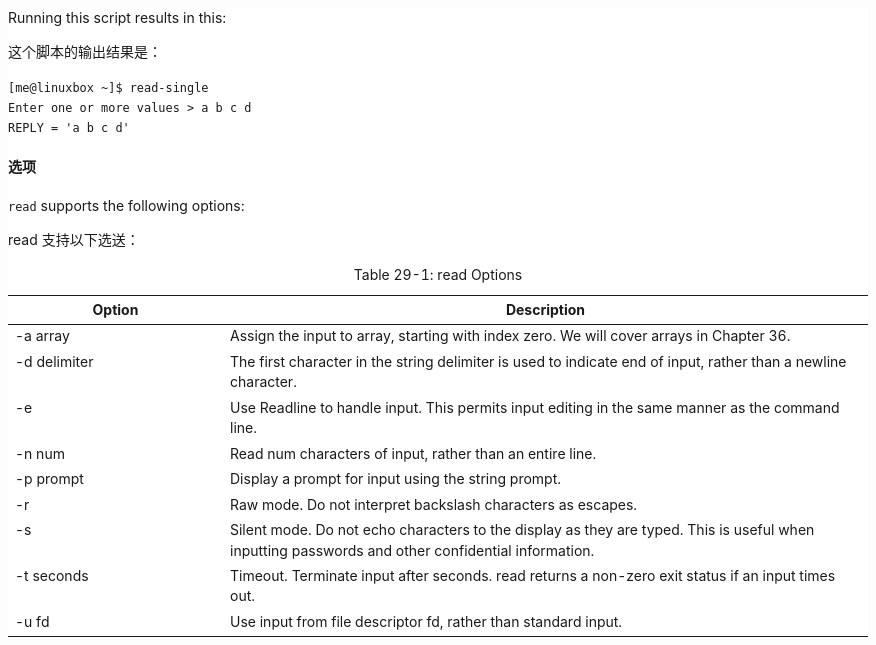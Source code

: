Running this script results in this:

这个脚本的输出结果是：

    [me@linuxbox ~]$ read-single
    Enter one or more values > a b c d
    REPLY = 'a b c d'

#### 选项

`read` supports the following options:

read 支持以下选送：

<table class="multi">
<caption class="cap">Table 29-1: read Options</caption>
<thead>
<tr>
<th class="title">Option</th>
<th class="title">Description</th>
</tr>
</thead>
<tbody>
<tr>
<td valign="top" width="25%">-a array </td>
<td valign="top">Assign the input to array, starting with index zero. We
will cover arrays in Chapter 36.</td>
</tr>
<tr>
<td valign="top">-d delimiter </td>
<td valign="top">The first character in the string delimiter is used to
indicate end of input, rather than a newline character.</td>
</tr>
<tr>
<td valign="top">-e</td>
<td valign="top">Use Readline to handle input. This permits input editing
in the same manner as the command line.</td>
</tr>
<tr>
<td valign="top">-n num</td>
<td valign="top">Read num characters of input, rather than an entire line.</td>
</tr>
<tr>
<td valign="top">-p prompt </td>
<td valign="top">Display a prompt for input using the string prompt.</td>
</tr>
<tr>
<td valign="top">-r</td>
<td valign="top">Raw mode. Do not interpret backslash characters as
escapes.</td>
</tr>
<tr>
<td valign="top">-s</td>
<td valign="top">Silent mode. Do not echo characters to the display as
they are typed. This is useful when inputting passwords and other confidential information.</td>
</tr>
<tr>
<td valign="top">-t seconds</td>
<td valign="top">Timeout. Terminate input after seconds. read returns a
non-zero exit status if an input times out.</td>
</tr>
<tr>
<td valign="top">-u fd</td>
<td valign="top">Use input from file descriptor fd, rather than standard
input.</td>
</tr>